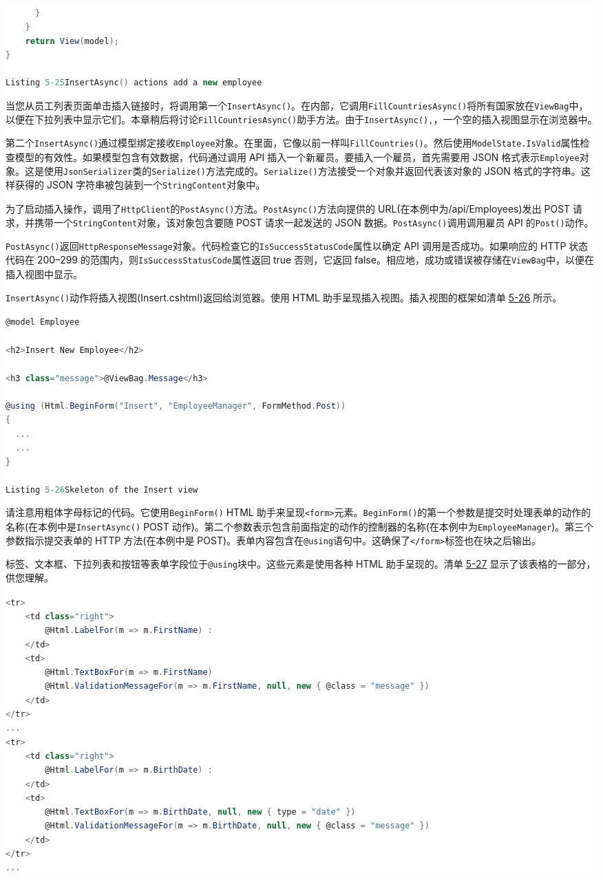 ```cs
      }
    }
    return View(model);
}

Listing 5-25InsertAsync() actions add a new employee

```

当您从员工列表页面单击插入链接时，将调用第一个`InsertAsync()`。在内部，它调用`FillCountriesAsync()`将所有国家放在`ViewBag`中，以便在下拉列表中显示它们。本章稍后将讨论`FillCountriesAsync()`助手方法。由于`InsertAsync(),`，一个空的插入视图显示在浏览器中。

第二个`InsertAsync()`通过模型绑定接收`Employee`对象。在里面，它像以前一样叫`FillCountries()`。然后使用`ModelState.IsValid`属性检查模型的有效性。如果模型包含有效数据，代码通过调用 API 插入一个新雇员。要插入一个雇员，首先需要用 JSON 格式表示`Employee`对象。这是使用`JsonSerializer`类的`Serialize()`方法完成的。`Serialize()`方法接受一个对象并返回代表该对象的 JSON 格式的字符串。这样获得的 JSON 字符串被包装到一个`StringContent`对象中。

为了启动插入操作，调用了`HttpClient`的`PostAsync()`方法。`PostAsync()`方法向提供的 URL(在本例中为/api/Employees)发出 POST 请求，并携带一个`StringContent`对象，该对象包含要随 POST 请求一起发送的 JSON 数据。`PostAsync()`调用调用雇员 API 的`Post()`动作。

`PostAsync()`返回`HttpResponseMessage`对象。代码检查它的`IsSuccessStatusCode`属性以确定 API 调用是否成功。如果响应的 HTTP 状态代码在 200–299 的范围内，则`IsSuccessStatusCode`属性返回 true 否则，它返回 false。相应地，成功或错误被存储在`ViewBag`中，以便在插入视图中显示。

`InsertAsync()`动作将插入视图(Insert.cshtml)返回给浏览器。使用 HTML 助手呈现插入视图。插入视图的框架如清单 [5-26](#PC34) 所示。

```cs
@model Employee

<h2>Insert New Employee</h2>

<h3 class="message">@ViewBag.Message</h3>

@using (Html.BeginForm("Insert", "EmployeeManager", FormMethod.Post))
{
  ...
  ...
}

Listing 5-26Skeleton of the Insert view

```

请注意用粗体字母标记的代码。它使用`BeginForm()` HTML 助手来呈现`<form>`元素。`BeginForm()`的第一个参数是提交时处理表单的动作的名称(在本例中是`InsertAsync()` POST 动作)。第二个参数表示包含前面指定的动作的控制器的名称(在本例中为`EmployeeManager`)。第三个参数指示提交表单的 HTTP 方法(在本例中是 POST)。表单内容包含在`@using`语句中。这确保了`</form>`标签也在块之后输出。

标签、文本框、下拉列表和按钮等表单字段位于`@using`块中。这些元素是使用各种 HTML 助手呈现的。清单 [5-27](#PC35) 显示了该表格的一部分，供您理解。

```cs
<tr>
    <td class="right">
        @Html.LabelFor(m => m.FirstName) :
    </td>
    <td>
        @Html.TextBoxFor(m => m.FirstName)
        @Html.ValidationMessageFor(m => m.FirstName, null, new { @class = "message" })
    </td>
</tr>
...
<tr>
    <td class="right">
        @Html.LabelFor(m => m.BirthDate) :
    </td>
    <td>
        @Html.TextBoxFor(m => m.BirthDate, null, new { type = "date" })
        @Html.ValidationMessageFor(m => m.BirthDate, null, new { @class = "message" })
    </td>
</tr>
...
```